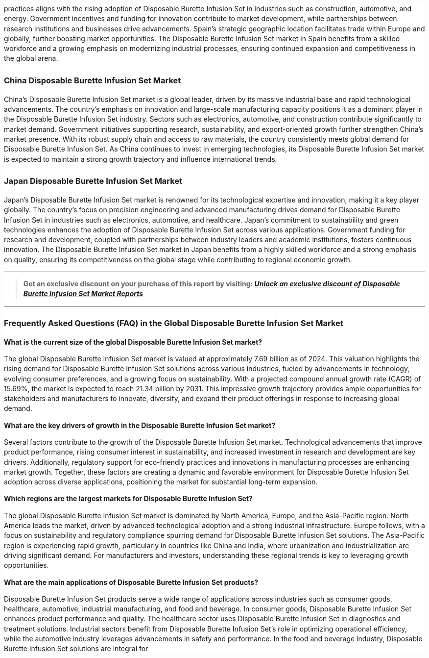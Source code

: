 practices aligns with the rising adoption of Disposable Burette Infusion Set in industries such as construction, automotive, and energy. Government incentives and funding for innovation contribute to market development, while partnerships between research institutions and businesses drive advancements. Spain&rsquo;s strategic geographic location facilitates trade within Europe and globally, further boosting market opportunities. The Disposable Burette Infusion Set market in Spain benefits from a skilled workforce and a growing emphasis on modernizing industrial processes, ensuring continued expansion and competitiveness in the global arena.</p><h3>China Disposable Burette Infusion Set Market</h3><p>China&rsquo;s Disposable Burette Infusion Set market is a global leader, driven by its massive industrial base and rapid technological advancements. The country&rsquo;s emphasis on innovation and large-scale manufacturing capacity positions it as a dominant player in the Disposable Burette Infusion Set industry. Sectors such as electronics, automotive, and construction contribute significantly to market demand. Government initiatives supporting research, sustainability, and export-oriented growth further strengthen China&rsquo;s market presence. With its robust supply chain and access to raw materials, the country consistently meets global demand for Disposable Burette Infusion Set. As China continues to invest in emerging technologies, its Disposable Burette Infusion Set market is expected to maintain a strong growth trajectory and influence international trends.</p><h3>Japan Disposable Burette Infusion Set Market</h3><p>Japan&rsquo;s Disposable Burette Infusion Set market is renowned for its technological expertise and innovation, making it a key player globally. The country&rsquo;s focus on precision engineering and advanced manufacturing drives demand for Disposable Burette Infusion Set in industries such as electronics, automotive, and healthcare. Japan&rsquo;s commitment to sustainability and green technologies enhances the adoption of Disposable Burette Infusion Set across various applications. Government funding for research and development, coupled with partnerships between industry leaders and academic institutions, fosters continuous innovation. The Disposable Burette Infusion Set market in Japan benefits from a highly skilled workforce and a strong emphasis on quality, ensuring its competitiveness on the global stage while contributing to regional economic growth.</p><hr /><blockquote><p><strong>Get an exclusive discount on your purchase of this report by visiting: <em><a href="://marketresearchpulse.com/ask-for-discount/53492?utm_source=Github&amp;utm_medium=022">Unlock an exclusive discount of Disposable Burette Infusion Set Market Reports</a></em>&nbsp;</strong></p></blockquote><hr /><h3>Frequently Asked Questions (FAQ) in the Global Disposable Burette Infusion Set Market</h3><p><strong>What is the current size of the global Disposable Burette Infusion Set market?</strong></p><p>The global Disposable Burette Infusion Set market is valued at approximately 7.69 billion as of 2024. This valuation highlights the rising demand for Disposable Burette Infusion Set solutions across various industries, fueled by advancements in technology, evolving consumer preferences, and a growing focus on sustainability. With a projected compound annual growth rate (CAGR) of 15.69%, the market is expected to reach 21.34 billion by 2031. This impressive growth trajectory provides ample opportunities for stakeholders and manufacturers to innovate, diversify, and expand their product offerings in response to increasing global demand.</p><p><strong>What are the key drivers of growth in the Disposable Burette Infusion Set market?</strong></p><p>Several factors contribute to the growth of the Disposable Burette Infusion Set market. Technological advancements that improve product performance, rising consumer interest in sustainability, and increased investment in research and development are key drivers. Additionally, regulatory support for eco-friendly practices and innovations in manufacturing processes are enhancing market growth. Together, these factors are creating a dynamic and favorable environment for Disposable Burette Infusion Set adoption across diverse applications, positioning the market for substantial long-term expansion.</p><p><strong>Which regions are the largest markets for Disposable Burette Infusion Set?</strong></p><p>The global Disposable Burette Infusion Set market is dominated by North America, Europe, and the Asia-Pacific region. North America leads the market, driven by advanced technological adoption and a strong industrial infrastructure. Europe follows, with a focus on sustainability and regulatory compliance spurring demand for Disposable Burette Infusion Set solutions. The Asia-Pacific region is experiencing rapid growth, particularly in countries like China and India, where urbanization and industrialization are driving significant demand. For manufacturers and investors, understanding these regional trends is key to leveraging growth opportunities.</p><p><strong>What are the main applications of Disposable Burette Infusion Set products?</strong></p><p>Disposable Burette Infusion Set products serve a wide range of applications across industries such as consumer goods, healthcare, automotive, industrial manufacturing, and food and beverage. In consumer goods, Disposable Burette Infusion Set enhances product performance and quality. The healthcare sector uses Disposable Burette Infusion Set in diagnostics and treatment solutions. Industrial sectors benefit from Disposable Burette Infusion Set&rsquo;s role in optimizing operational efficiency, while the automotive industry leverages advancements in safety and performance. In the food and beverage industry, Disposable Burette Infusion Set solutions are integral for